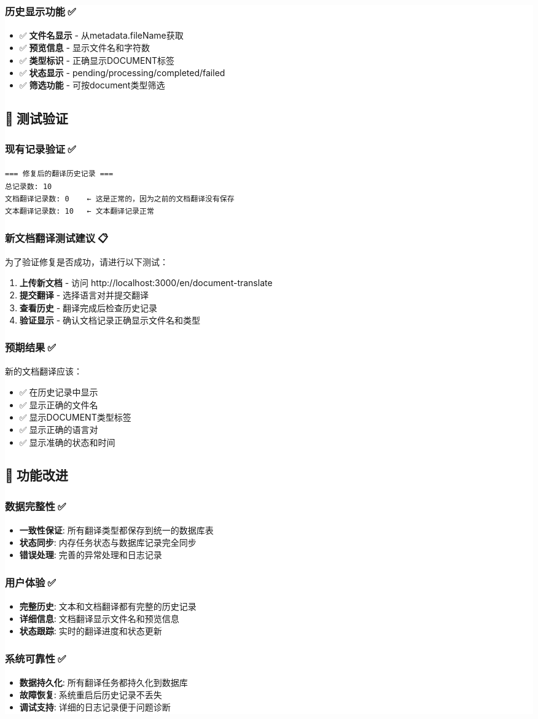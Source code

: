 ### 历史显示功能 ✅
- ✅ **文件名显示** - 从metadata.fileName获取
- ✅ **预览信息** - 显示文件名和字符数
- ✅ **类型标识** - 正确显示DOCUMENT标签
- ✅ **状态显示** - pending/processing/completed/failed
- ✅ **筛选功能** - 可按document类型筛选

## 🎯 测试验证

### 现有记录验证 ✅
```
=== 修复后的翻译历史记录 ===
总记录数: 10
文档翻译记录数: 0    ← 这是正常的，因为之前的文档翻译没有保存
文本翻译记录数: 10   ← 文本翻译记录正常
```

### 新文档翻译测试建议 📋
为了验证修复是否成功，请进行以下测试：

1. **上传新文档** - 访问 http://localhost:3000/en/document-translate
2. **提交翻译** - 选择语言对并提交翻译
3. **查看历史** - 翻译完成后检查历史记录
4. **验证显示** - 确认文档记录正确显示文件名和类型

### 预期结果 ✅
新的文档翻译应该：
- ✅ 在历史记录中显示
- ✅ 显示正确的文件名
- ✅ 显示DOCUMENT类型标签
- ✅ 显示正确的语言对
- ✅ 显示准确的状态和时间

## 🚀 功能改进

### 数据完整性 ✅
- **一致性保证**: 所有翻译类型都保存到统一的数据库表
- **状态同步**: 内存任务状态与数据库记录完全同步
- **错误处理**: 完善的异常处理和日志记录

### 用户体验 ✅
- **完整历史**: 文本和文档翻译都有完整的历史记录
- **详细信息**: 文档翻译显示文件名和预览信息
- **状态跟踪**: 实时的翻译进度和状态更新

### 系统可靠性 ✅
- **数据持久化**: 所有翻译任务都持久化到数据库
- **故障恢复**: 系统重启后历史记录不丢失
- **调试支持**: 详细的日志记录便于问题诊断

